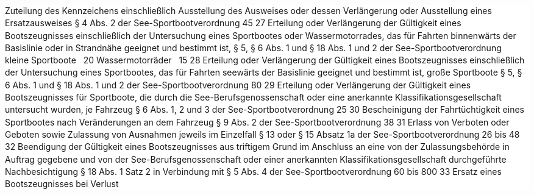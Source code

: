 <td>Zuteilung des Kennzeichens einschließlich Ausstellung des Ausweises oder dessen Verlängerung oder Ausstellung eines Ersatzausweises</td>
<td>§ 4 Abs. 2 der See-Sportbootverordnung</td>
<td>45</td>
</tr>
<tr class="odd">
<td>27</td>
<td>Erteilung oder Verlängerung der Gültigkeit eines Bootszeugnisses einschließlich der Untersuchung eines Sportbootes oder Wassermotorrades, das für Fahrten binnenwärts der Basislinie oder in Strandnähe geeignet und bestimmt ist,</td>
<td>§ 5, § 6 Abs. 1 und § 18 Abs. 1 und 2 der See-Sportbootverordnung</td>
<td> </td>
</tr>
<tr class="even">
<td>kleine Sportboote</td>
<td> </td>
<td>20</td>
<td></td>
</tr>
<tr class="odd">
<td>Wassermotorräder</td>
<td> </td>
<td>15</td>
<td></td>
</tr>
<tr class="even">
<td>28</td>
<td>Erteilung oder Verlängerung der Gültigkeit eines Bootszeugnisses einschließlich der Untersuchung eines Sportbootes, das für Fahrten seewärts der Basislinie geeignet und bestimmt ist, große Sportboote</td>
<td>§ 5, § 6 Abs. 1 und § 18 Abs. 1 und 2 der See-Sportbootverordnung</td>
<td>80</td>
</tr>
<tr class="odd">
<td>29</td>
<td>Erteilung oder Verlängerung der Gültigkeit eines Bootszeugnisses für Sportboote, die durch die See-Berufsgenossenschaft oder eine anerkannte Klassifikationsgesellschaft untersucht wurden, je Fahrzeug</td>
<td>§ 6 Abs. 1, 2 und 3 der See-Sportbootverordnung</td>
<td>25</td>
</tr>
<tr class="even">
<td>30</td>
<td>Bescheinigung der Fahrtüchtigkeit eines Sportbootes nach Veränderungen an dem Fahrzeug</td>
<td>§ 9 Abs. 2 der See-Sportbootverordnung</td>
<td>38</td>
</tr>
<tr class="odd">
<td>31</td>
<td>Erlass von Verboten oder Geboten sowie Zulassung von Ausnahmen jeweils im Einzelfall</td>
<td>§ 13 oder § 15 Absatz 1a der See-Sportbootverordnung</td>
<td>26 bis 48</td>
</tr>
<tr class="even">
<td>32</td>
<td>Beendigung der Gültigkeit eines Bootszeugnisses aus triftigem Grund im Anschluss an eine von der Zulassungsbehörde in Auftrag gegebene und von der See-Berufsgenossenschaft oder einer anerkannten Klassifikationsgesellschaft durchgeführte Nachbesichtigung</td>
<td>§ 18 Abs. 1 Satz 2 in Verbindung mit § 5 Abs. 4 der See-Sportbootverordnung</td>
<td>60 bis 800</td>
</tr>
<tr class="odd">
<td>33</td>
<td>Ersatz eines Bootszeugnisses bei Verlust</td>